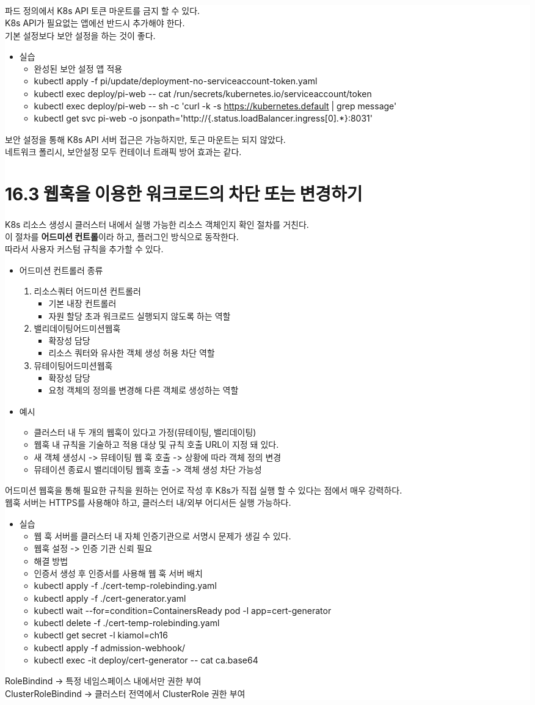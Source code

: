 파드 정의에서 K8s API 토큰 마운트를 금지 할 수 있다.  
K8s API가 필요없는 앱에선 반드시 추가해야 한다.  
기본 설정보다 보안 설정을 하는 것이 좋다.  
- 실습
  - 완성된 보안 설정 앱 적용
  - kubectl apply -f pi/update/deployment-no-serviceaccount-token.yaml
  - kubectl exec deploy/pi-web -- cat /run/secrets/kubernetes.io/serviceaccount/token
  - kubectl exec deploy/pi-web -- sh -c 'curl -k -s https://kubernetes.default | grep message'
  - kubectl get svc pi-web -o jsonpath='http://{.status.loadBalancer.ingress[0].*}:8031'
  
보안 설정을 통해 K8s API 서버 접근은 가능하지만, 토근 마운트는 되지 않았다.  
네트워크 폴리시, 보안설정 모두 컨테이너 트래픽 방어 효과는 같다.  
  
# 16.3 웹훅을 이용한 워크로드의 차단 또는 변경하기
K8s 리소스 생성시 클러스터 내에서 실행 가능한 리소스 객체인지 확인 절차를 거친다.  
이 절차를 **어드미션 컨트롤**이라 하고, 플러그인 방식으로 동작한다.  
따라서 사용자 커스텀 규칙을 추가할 수 있다.  

- 어드미션 컨트롤러 종류
  1. 리소스쿼터 어드미션 컨트롤러
     - 기본 내장 컨트롤러
     - 자원 할당 초과 워크로드 실행되지 않도록 하는 역할
  2. 밸리데이팅어드미션웹훅
     - 확장성 담당
     - 리소스 쿼터와 유사한 객체 생성 허용 차단 역할
  3. 뮤테이팅어드미션웹훅
     - 확장성 담당
     - 요청 객체의 정의를 변경해 다른 객체로 생성하는 역할
  
- 예시
  - 클러스터 내 두 개의 웹훅이 있다고 가정(뮤테이팅, 밸리데이팅)
  - 웹훅 내 규칙을 기술하고 적용 대상 및 규칙 호출 URL이 지정 돼 있다.
  - 새 객체 생성시 -> 뮤테이팅 웹 훅 호출 -> 상황에 따라 객체 정의 변경
  - 뮤테이션 종료시 밸리데이팅 웹훅 호출 -> 객체 생성 차단 가능성
  
어드미션 웹훅을 통해 필요한 규칙을 원하는 언어로 작성 후 K8s가 직접 실행 할 수 있다는 점에서 매우 강력하다.  
웹훅 서버는 HTTPS를 사용해야 하고, 클러스터 내/외부 어디서든 실행 가능하다.  
- 실습
  - 웹 훅 서버를 클러스터 내 자체 인증기관으로 서명시 문제가 생길 수 있다.
  - 웹훅 설정 -> 인증 기관 신뢰 필요
  - 해결 방법
  - 인증서 생성 후 인증서를 사용해 웹 훅 서버 배치
  - kubectl apply -f ./cert-temp-rolebinding.yaml
  - kubectl apply -f ./cert-generator.yaml
  - kubectl wait --for=condition=ContainersReady pod -l app=cert-generator
  - kubectl delete -f ./cert-temp-rolebinding.yaml
  - kubectl get secret -l kiamol=ch16
  - kubectl apply -f admission-webhook/
  - kubectl exec -it deploy/cert-generator -- cat ca.base64
  
RoleBindind -> 특정 네임스페이스 내에서만 권한 부여  
ClusterRoleBindind -> 클러스터 전역에서 ClusterRole 권한 부여  
  